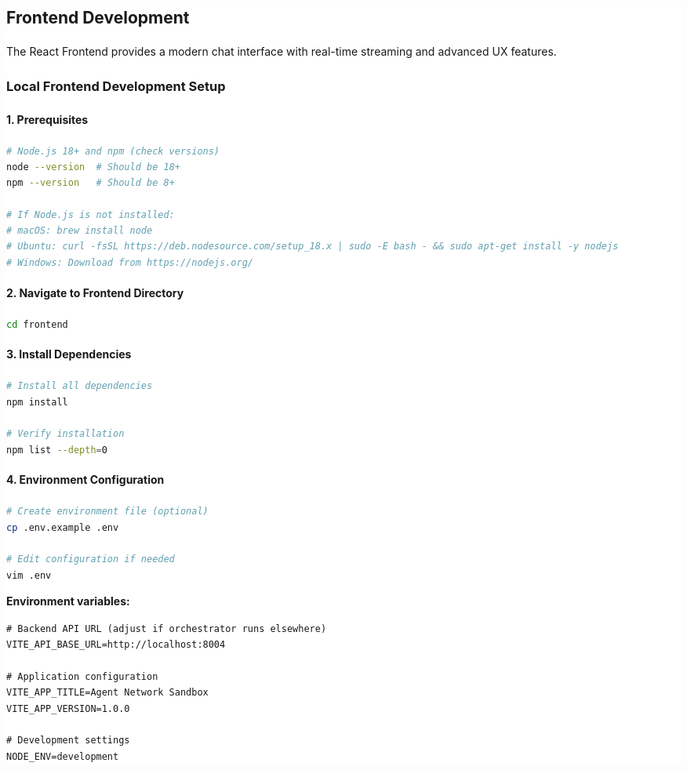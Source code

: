 ## Frontend Development

The React Frontend provides a modern chat interface with real-time streaming and advanced UX features.

### Local Frontend Development Setup

#### 1. Prerequisites
```bash
# Node.js 18+ and npm (check versions)
node --version  # Should be 18+
npm --version   # Should be 8+

# If Node.js is not installed:
# macOS: brew install node
# Ubuntu: curl -fsSL https://deb.nodesource.com/setup_18.x | sudo -E bash - && sudo apt-get install -y nodejs
# Windows: Download from https://nodejs.org/
```

#### 2. Navigate to Frontend Directory
```bash
cd frontend
```

#### 3. Install Dependencies
```bash
# Install all dependencies
npm install

# Verify installation
npm list --depth=0
```

#### 4. Environment Configuration
```bash
# Create environment file (optional)
cp .env.example .env

# Edit configuration if needed
vim .env
```

**Environment variables:**
```env
# Backend API URL (adjust if orchestrator runs elsewhere)
VITE_API_BASE_URL=http://localhost:8004

# Application configuration
VITE_APP_TITLE=Agent Network Sandbox
VITE_APP_VERSION=1.0.0

# Development settings
NODE_ENV=development
```

